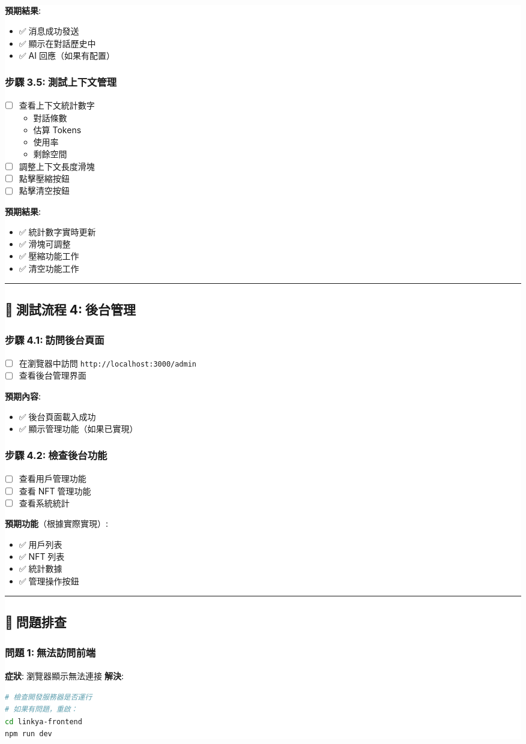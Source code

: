 **預期結果**:
- ✅ 消息成功發送
- ✅ 顯示在對話歷史中
- ✅ AI 回應（如果有配置）

### 步驟 3.5: 測試上下文管理
- [ ] 查看上下文統計數字
  - 對話條數
  - 估算 Tokens
  - 使用率
  - 剩餘空間
- [ ] 調整上下文長度滑塊
- [ ] 點擊壓縮按鈕
- [ ] 點擊清空按鈕

**預期結果**:
- ✅ 統計數字實時更新
- ✅ 滑塊可調整
- ✅ 壓縮功能工作
- ✅ 清空功能工作

---

## 🧪 測試流程 4: 後台管理

### 步驟 4.1: 訪問後台頁面
- [ ] 在瀏覽器中訪問 `http://localhost:3000/admin`
- [ ] 查看後台管理界面

**預期內容**:
- ✅ 後台頁面載入成功
- ✅ 顯示管理功能（如果已實現）

### 步驟 4.2: 檢查後台功能
- [ ] 查看用戶管理功能
- [ ] 查看 NFT 管理功能
- [ ] 查看系統統計

**預期功能**（根據實際實現）:
- ✅ 用戶列表
- ✅ NFT 列表
- ✅ 統計數據
- ✅ 管理操作按鈕

---

## 🐛 問題排查

### 問題 1: 無法訪問前端
**症狀**: 瀏覽器顯示無法連接
**解決**:
```bash
# 檢查開發服務器是否運行
# 如果有問題，重啟：
cd linkya-frontend
npm run dev
```
